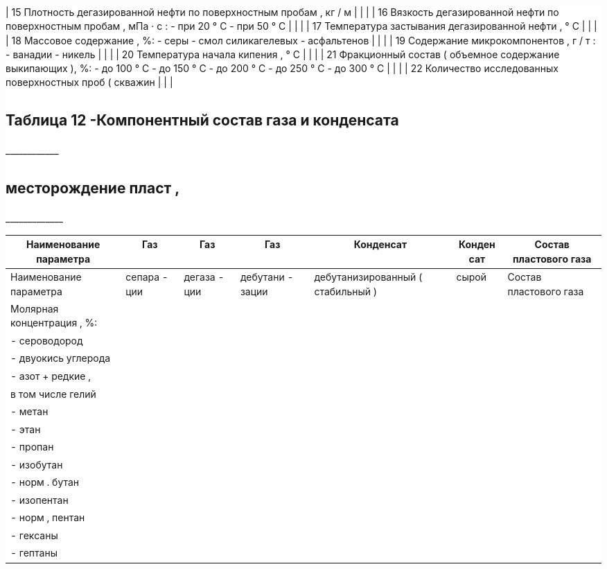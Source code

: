 | 15 Плотность дегазированной нефти по поверхностным пробам , кг / м                                                                                                           |                     |                    |
| 16 Вязкость дегазированной нефти по поверхностным пробам , мПа · с : - при 20 ° С - при 50 ° С                                                                               |                     |                    |
| 17 Температура застывания дегазированной нефти , ° С                                                                                                                         |                     |                    |
| 18 Массовое содержание , %: - серы - смол силикагелевых - асфальтенов                                                                                                        |                     |                    |
| 19 Содержание микрокомпонентов , г / т : - ванадии - никель                                                                                                                  |                     |                    |
| 20 Температура начала кипения , ° С                                                                                                                                          |                     |                    |
| 21 Фракционный состав ( объемное содержание выкипающих ), %: - до 100 ° С - до 150 ° С - до 200 ° С - до 250 ° С - до 300 ° С                                                |                     |                    |
| 22 Количество исследованных поверхностных проб ( скважин                                                                                                                     |                     |                    |

## Таблица 12 -Компонентный состав газа и конденсата

\_\_\_\_\_\_\_\_\_\_\_\_

## месторождение пласт ,

\_\_\_\_\_\_\_\_\_\_\_\_\_

| Наименование параметра                                                                                | Газ          | Газ          | Газ              | Конденсат                         | Конденсат   | Состав пластового газа   |
|-------------------------------------------------------------------------------------------------------|--------------|--------------|------------------|-----------------------------------|-------------|--------------------------|
| Наименование параметра                                                                                | сепара - ции | дегаза - ции | дебутани - зации | дебутанизированный ( стабильный ) | сырой       | Состав пластового газа   |
| Молярная концентрация , %:                                                                            |              |              |                  |                                   |             |                          |
| - сероводород                                                                                         |              |              |                  |                                   |             |                          |
| - двуокись углерода                                                                                   |              |              |                  |                                   |             |                          |
| - азот + редкие ,                                                                                     |              |              |                  |                                   |             |                          |
| в том числе гелий                                                                                     |              |              |                  |                                   |             |                          |
| - метан                                                                                               |              |              |                  |                                   |             |                          |
| - этан                                                                                                |              |              |                  |                                   |             |                          |
| - пропан                                                                                              |              |              |                  |                                   |             |                          |
| - изобутан                                                                                            |              |              |                  |                                   |             |                          |
| - норм . бутан                                                                                        |              |              |                  |                                   |             |                          |
| - изопентан                                                                                           |              |              |                  |                                   |             |                          |
| - норм , пентан                                                                                       |              |              |                  |                                   |             |                          |
| - гексаны                                                                                             |              |              |                  |                                   |             |                          |
| - гептаны                                                                                             |              |              |                  |                                   |             |                          |